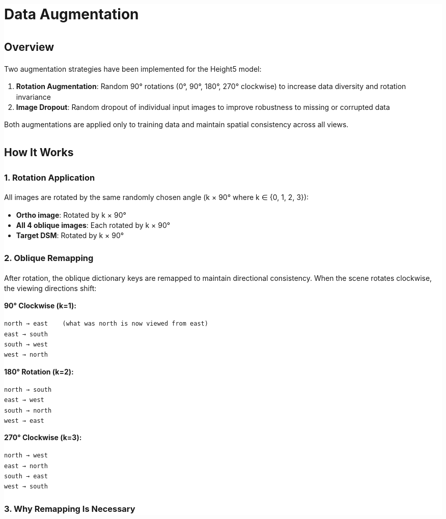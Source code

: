 # Data Augmentation

## Overview

Two augmentation strategies have been implemented for the Height5 model:

1. **Rotation Augmentation**: Random 90° rotations (0°, 90°, 180°, 270° clockwise) to increase data diversity and rotation invariance
2. **Image Dropout**: Random dropout of individual input images to improve robustness to missing or corrupted data

Both augmentations are applied only to training data and maintain spatial consistency across all views.

## How It Works

### 1. Rotation Application

All images are rotated by the same randomly chosen angle (k × 90° where k ∈ {0, 1, 2, 3}):
- **Ortho image**: Rotated by k × 90°
- **All 4 oblique images**: Each rotated by k × 90°
- **Target DSM**: Rotated by k × 90°

### 2. Oblique Remapping

After rotation, the oblique dictionary keys are remapped to maintain directional consistency. When the scene rotates clockwise, the viewing directions shift:

**90° Clockwise (k=1):**
```
north → east    (what was north is now viewed from east)
east → south
south → west
west → north
```

**180° Rotation (k=2):**
```
north → south
east → west
south → north
west → east
```

**270° Clockwise (k=3):**
```
north → west
east → north
south → east
west → south
```

### 3. Why Remapping Is Necessary
